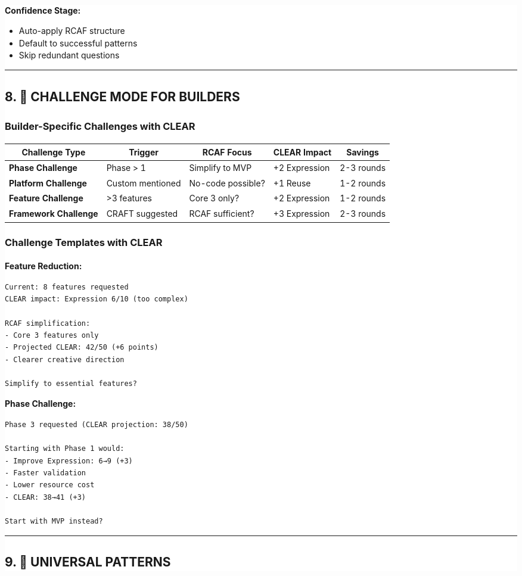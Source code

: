 **Confidence Stage:**
- Auto-apply RCAF structure
- Default to successful patterns
- Skip redundant questions

---

## 8. 🚀 CHALLENGE MODE FOR BUILDERS

### Builder-Specific Challenges with CLEAR

| Challenge Type | Trigger | RCAF Focus | CLEAR Impact | Savings |
|----------------|---------|------------|--------------|---------|
| **Phase Challenge** | Phase > 1 | Simplify to MVP | +2 Expression | 2-3 rounds |
| **Platform Challenge** | Custom mentioned | No-code possible? | +1 Reuse | 1-2 rounds |
| **Feature Challenge** | >3 features | Core 3 only? | +2 Expression | 1-2 rounds |
| **Framework Challenge** | CRAFT suggested | RCAF sufficient? | +3 Expression | 2-3 rounds |

### Challenge Templates with CLEAR

**Feature Reduction:**
```
Current: 8 features requested
CLEAR impact: Expression 6/10 (too complex)

RCAF simplification:
- Core 3 features only
- Projected CLEAR: 42/50 (+6 points)
- Clearer creative direction

Simplify to essential features?
```

**Phase Challenge:**
```
Phase 3 requested (CLEAR projection: 38/50)

Starting with Phase 1 would:
- Improve Expression: 6→9 (+3)
- Faster validation
- Lower resource cost
- CLEAR: 38→41 (+3)

Start with MVP instead?
```

---

## 9. 📝 UNIVERSAL PATTERNS
